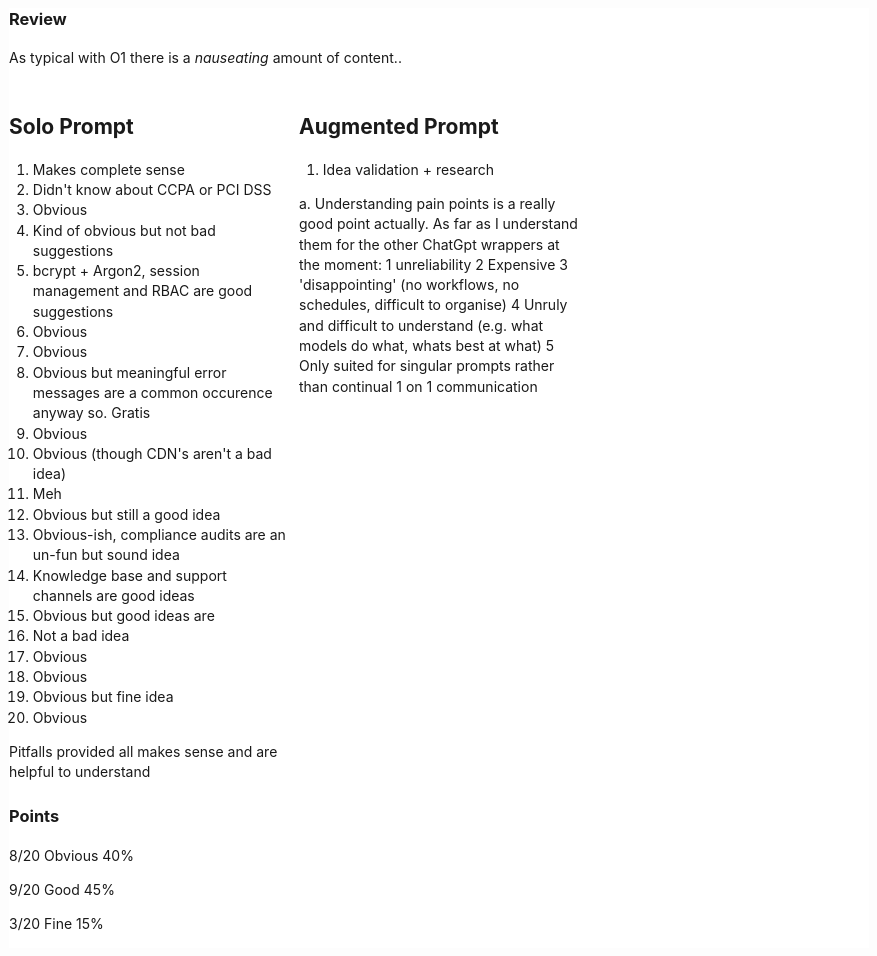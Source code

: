 </div>
</div>

### Review

As typical with O1 there is a *nauseating* amount of content..

<div style="display: grid; grid-template-columns: repeat(3, 1fr); gap: 10px;">
  <div>

## Solo Prompt

1. Makes complete sense
2. Didn't know about CCPA or PCI DSS
3. Obvious
4. Kind of obvious but not bad suggestions
5. bcrypt + Argon2, session management and RBAC are good suggestions
6. Obvious
7. Obvious
8. Obvious but meaningful error messages are a common occurence anyway so. Gratis
9. Obvious
10. Obvious (though CDN's aren't a bad idea)
11. Meh
12. Obvious but still a good idea
13. Obvious-ish, compliance audits are an un-fun but sound idea
14. Knowledge base and support channels are good ideas
15. Obvious but good ideas are
16. Not a bad idea
17. Obvious
18. Obvious
19. Obvious but fine idea
20. Obvious

Pitfalls provided all makes sense and are helpful to understand

### Points

8/20 Obvious 40%

9/20 Good    45%

3/20 Fine    15%


</div>
  <div>

## Augmented Prompt

1. Idea validation + research

a. Understanding pain points is a really good point actually. As far as I understand them for the other ChatGpt wrappers at the moment:
1 unreliability
2  Expensive
3  'disappointing' (no workflows, no schedules, difficult to organise)
4  Unruly and difficult to understand (e.g. what models do what, whats best at what)
5 Only suited for singular prompts rather than continual 1 on 1 communication
